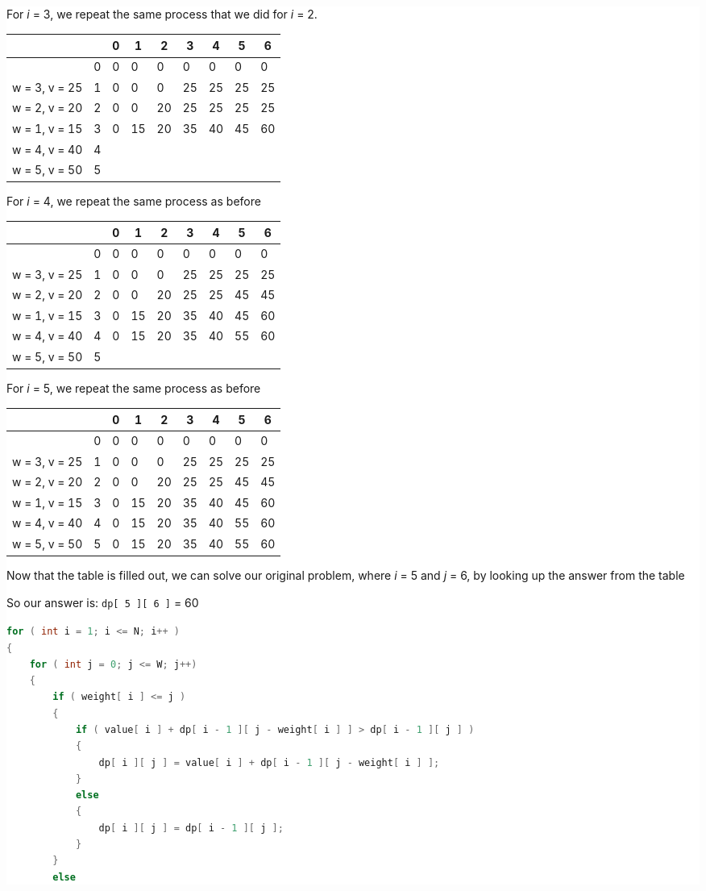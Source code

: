 For _i_ = 3, we repeat the same process that we did for _i_ = 2.

|   |   | 0 | 1 | 2 | 3 | 4 | 5 | 6 |
|---|---|---|---|---|---|---|---|---|
|   | 0 | 0 | 0 | 0 | 0 | 0 | 0 | 0 |
| w = 3, v = 25 | 1 | 0 | 0 | 0 | 25 | 25 | 25 | 25 |
| w = 2, v = 20 | 2 | 0 | 0 | 20 | 25 | 25 | 25 | 25 |
| w = 1, v = 15 | 3 | 0 | 15 | 20 | 35 | 40 | 45 | 60 |
| w = 4, v = 40 | 4 |   |   |   |   |   |   |   |
| w = 5, v = 50 | 5 |   |   |   |   |   |   |   |

For _i_ = 4, we repeat the same process as before

|   |   | 0 | 1 | 2 | 3 | 4 | 5 | 6 |
|---|---|---|---|---|---|---|---|---|
|   | 0 | 0 | 0 | 0 | 0 | 0 | 0 | 0 |
| w = 3, v = 25 | 1 | 0 | 0 | 0 | 25 | 25 | 25 | 25 |
| w = 2, v = 20 | 2 | 0 | 0 | 20 | 25 | 25 | 45 | 45 |
| w = 1, v = 15 | 3 | 0 | 15 | 20 | 35 | 40 | 45 | 60 |
| w = 4, v = 40 | 4 | 0 | 15 | 20 | 35 | 40 | 55 | 60 |
| w = 5, v = 50 | 5 |   |   |   |   |   |   |   |

For _i_ = 5, we repeat the same process as before

|   |   | 0 | 1 | 2 | 3 | 4 | 5 | 6 |
|---|---|---|---|---|---|---|---|---|
|   | 0 | 0 | 0 | 0 | 0 | 0 | 0 | 0 |
| w = 3, v = 25 | 1 | 0 | 0 | 0 | 25 | 25 | 25 | 25 |
| w = 2, v = 20 | 2 | 0 | 0 | 20 | 25 | 25 | 45 | 45 |
| w = 1, v = 15 | 3 | 0 | 15 | 20 | 35 | 40 | 45 | 60 |
| w = 4, v = 40 | 4 | 0 | 15 | 20 | 35 | 40 | 55 | 60 |
| w = 5, v = 50 | 5 | 0 | 15 | 20 | 35 | 40 | 55 | 60 |

Now that the table is filled out, we can solve our original problem, where _i_ = 5 and _j_ = 6, by looking up the answer from the table

So our answer is: `dp[ 5 ][ 6 ]` = 60

```java
for ( int i = 1; i <= N; i++ )
{
    for ( int j = 0; j <= W; j++)
    {
        if ( weight[ i ] <= j )
        {
            if ( value[ i ] + dp[ i - 1 ][ j - weight[ i ] ] > dp[ i - 1 ][ j ] )
            {
                dp[ i ][ j ] = value[ i ] + dp[ i - 1 ][ j - weight[ i ] ];
            }
            else
            {
                dp[ i ][ j ] = dp[ i - 1 ][ j ];
            }
        }
        else
```